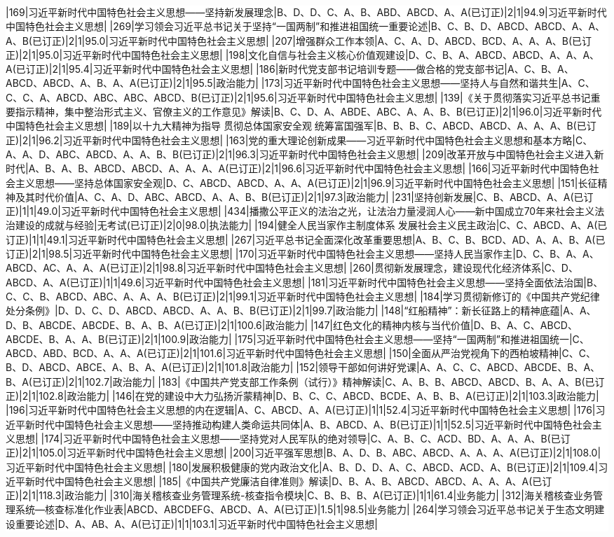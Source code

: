 |169|习近平新时代中国特色社会主义思想——坚持新发展理念|B、D、D、C、A、B、ABD、ABCD、A、A(已订正)|2|1|94.9|习近平新时代中国特色社会主义思想|
|269|学习领会习近平总书记关于坚持“一国两制”和推进祖国统一重要论述|B、C、B、D、ABCD、ABCD、A、A、A、B(已订正)|2|1|95.0|习近平新时代中国特色社会主义思想|
|207|增强群众工作本领|A、C、A、D、ABCD、BCD、A、A、A、B(已订正)|2|1|95.0|习近平新时代中国特色社会主义思想|
|198|文化自信与社会主义核心价值观建设|D、C、B、A、ABCD、ABCD、A、A、A、A(已订正)|2|1|95.4|习近平新时代中国特色社会主义思想|
|186|新时代党支部书记培训专题——做合格的党支部书记|A、C、B、A、ABCD、ABCD、A、B、A、A(已订正)|2|1|95.5|政治能力|
|173|习近平新时代中国特色社会主义思想——坚持人与自然和谐共生|A、C、C、C、A、ABCD、ABC、ABC、ABCD、B(已订正)|2|1|95.6|习近平新时代中国特色社会主义思想|
|139|《关于贯彻落实习近平总书记重要指示精神，集中整治形式主义、官僚主义的工作意见》解读|B、C、D、A、ABDE、ABC、A、A、B、B(已订正)|2|1|96.0|习近平新时代中国特色社会主义思想|
|189|以十九大精神为指导 贯彻总体国家安全观 统筹富国强军|B、B、B、C、ABCD、ABCD、A、A、A、B(已订正)|2|1|96.2|习近平新时代中国特色社会主义思想|
|163|党的重大理论创新成果——习近平新时代中国特色社会主义思想和基本方略|C、A、A、D、ABC、ABCD、A、A、B、B(已订正)|2|1|96.3|习近平新时代中国特色社会主义思想|
|209|改革开放与中国特色社会主义进入新时代|A、B、A、B、ABCD、ABCD、A、A、A、A(已订正)|2|1|96.6|习近平新时代中国特色社会主义思想|
|166|习近平新时代中国特色社会主义思想——坚持总体国家安全观|D、C、ABCD、ABCD、A、A、A(已订正)|2|1|96.9|习近平新时代中国特色社会主义思想|
|151|长征精神及其时代价值|A、C、A、D、ABC、ABCD、A、A、B、B(已订正)|2|1|97.3|政治能力|
|231|坚持创新发展|C、B、ABCD、A、A(已订正)|1|1|49.0|习近平新时代中国特色社会主义思想|
|434|播撒公平正义的法治之光，让法治力量浸润人心——新中国成立70年来社会主义法治建设的成就与经验|无考试(已订正)|2|0|98.0|执法能力|
|194|健全人民当家作主制度体系 发展社会主义民主政治|C、C、ABCD、A、A(已订正)|1|1|49.1|习近平新时代中国特色社会主义思想|
|267|习近平总书记全面深化改革重要思想|A、B、C、B、BCD、AD、A、A、B、A(已订正)|2|1|98.5|习近平新时代中国特色社会主义思想|
|170|习近平新时代中国特色社会主义思想——坚持人民当家作主|D、C、B、A、A、ABCD、AC、A、A、A(已订正)|2|1|98.8|习近平新时代中国特色社会主义思想|
|260|贯彻新发展理念，建设现代化经济体系|C、D、ABCD、A、A(已订正)|1|1|49.6|习近平新时代中国特色社会主义思想|
|181|习近平新时代中国特色社会主义思想——坚持全面依法治国|B、C、C、B、ABCD、ABC、A、A、A、B(已订正)|2|1|99.1|习近平新时代中国特色社会主义思想|
|184|学习贯彻新修订的《中国共产党纪律处分条例》|D、D、C、D、ABCD、ABCD、A、A、B、B(已订正)|2|1|99.7|政治能力|
|148|“红船精神”：新长征路上的精神底蕴|A、A、D、B、ABCDE、ABCDE、B、A、B、A(已订正)|2|1|100.6|政治能力|
|147|红色文化的精神内核与当代价值|D、B、A、C、ABCD、ABCDE、B、A、A、B(已订正)|2|1|100.9|政治能力|
|175|习近平新时代中国特色社会主义思想——坚持“一国两制”和推进祖国统一|C、ABCD、ABD、BCD、A、A、A(已订正)|2|1|101.6|习近平新时代中国特色社会主义思想|
|150|全面从严治党视角下的西柏坡精神|C、C、B、D、ABCD、ABCE、A、B、A、A(已订正)|2|1|101.8|政治能力|
|152|领导干部如何讲好党课|A、A、C、C、ABCD、ABCDE、B、A、B、A(已订正)|2|1|102.7|政治能力|
|183|《中国共产党支部工作条例（试行）》精神解读|C、A、B、B、ABCD、ABCD、B、A、A、B(已订正)|2|1|102.8|政治能力|
|146|在党的建设中大力弘扬沂蒙精神|D、B、C、C、ABCD、BCDE、A、B、B、A(已订正)|2|1|103.3|政治能力|
|196|习近平新时代中国特色社会主义思想的内在逻辑|A、C、ABCD、A、A(已订正)|1|1|52.4|习近平新时代中国特色社会主义思想|
|176|习近平新时代中国特色社会主义思想——坚持推动构建人类命运共同体|A、B、ABCD、A、B(已订正)|1|1|52.5|习近平新时代中国特色社会主义思想|
|174|习近平新时代中国特色社会主义思想——坚持党对人民军队的绝对领导|C、A、B、C、ACD、BD、A、A、A、B(已订正)|2|1|105.0|习近平新时代中国特色社会主义思想|
|200|习近平强军思想|B、A、D、B、ABC、ABCD、A、A、A、A(已订正)|2|1|108.0|习近平新时代中国特色社会主义思想|
|180|发展积极健康的党内政治文化|A、B、D、D、A、C、ABCD、ACD、A、B(已订正)|2|1|109.4|习近平新时代中国特色社会主义思想|
|185|《中国共产党廉洁自律准则》解读|D、B、A、B、ABCD、ABCD、A、A、A、A(已订正)|2|1|118.3|政治能力|
|310|海关稽核查业务管理系统-核查指令模块|C、B、B、B、A(已订正)|1|1|61.4|业务能力|
|312|海关稽核查业务管理系统—核查标准化作业表|ABCD、ABCDEFG、ABCD、A、A(已订正)|1.5|1|98.5|业务能力|
|264|学习领会习近平总书记关于生态文明建设重要论述|D、A、AB、A、A(已订正)|1|1|103.1|习近平新时代中国特色社会主义思想|
